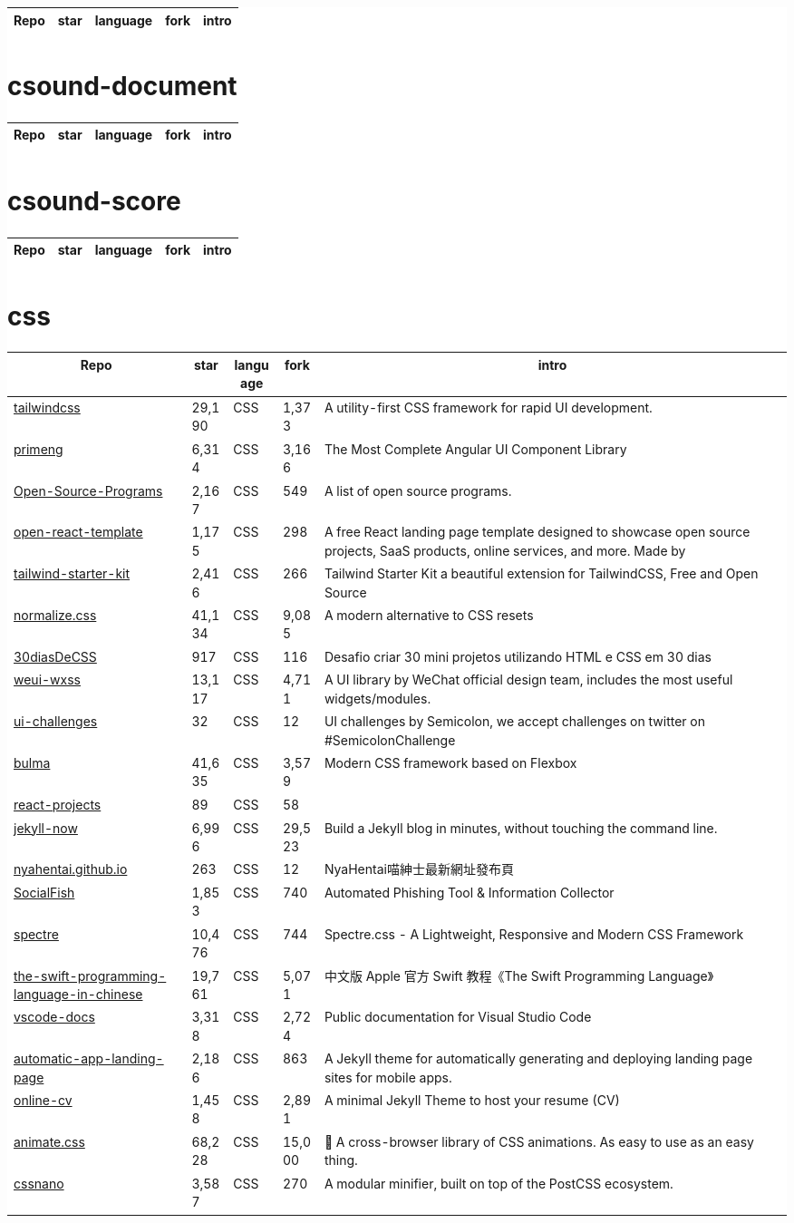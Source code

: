 Repo|star|language|fork|intro
-|-|-|-|-



# csound-document

Repo|star|language|fork|intro
-|-|-|-|-



# csound-score

Repo|star|language|fork|intro
-|-|-|-|-



# css

Repo|star|language|fork|intro
-|-|-|-|-
[tailwindcss](https://github.com/tailwindlabs/tailwindcss)|29,190|CSS|1,373|A utility-first CSS framework for rapid UI development.
[primeng](https://github.com/primefaces/primeng)|6,314|CSS|3,166|The Most Complete Angular UI Component Library
[Open-Source-Programs](https://github.com/tapaswenipathak/Open-Source-Programs)|2,167|CSS|549|A list of open source programs.
[open-react-template](https://github.com/cruip/open-react-template)|1,175|CSS|298|A free React landing page template designed to showcase open source projects, SaaS products, online services, and more. Made by
[tailwind-starter-kit](https://github.com/creativetimofficial/tailwind-starter-kit)|2,416|CSS|266|Tailwind Starter Kit a beautiful extension for TailwindCSS, Free and Open Source
[normalize.css](https://github.com/necolas/normalize.css)|41,134|CSS|9,085|A modern alternative to CSS resets
[30diasDeCSS](https://github.com/MilenaCarecho/30diasDeCSS)|917|CSS|116|Desafio criar 30 mini projetos utilizando HTML e CSS em 30 dias
[weui-wxss](https://github.com/Tencent/weui-wxss)|13,117|CSS|4,711|A UI library by WeChat official design team, includes the most useful widgets/modules.
[ui-challenges](https://github.com/semicolon-academy/ui-challenges)|32|CSS|12|UI challenges by Semicolon, we accept challenges on twitter on #SemicolonChallenge
[bulma](https://github.com/jgthms/bulma)|41,635|CSS|3,579|Modern CSS framework based on Flexbox
[react-projects](https://github.com/john-smilga/react-projects)|89|CSS|58|
[jekyll-now](https://github.com/barryclark/jekyll-now)|6,996|CSS|29,523|Build a Jekyll blog in minutes, without touching the command line.
[nyahentai.github.io](https://github.com/nyahentai/nyahentai.github.io)|263|CSS|12|NyaHentai喵紳士最新網址發布頁
[SocialFish](https://github.com/UndeadSec/SocialFish)|1,853|CSS|740|Automated Phishing Tool & Information Collector
[spectre](https://github.com/picturepan2/spectre)|10,476|CSS|744|Spectre.css - A Lightweight, Responsive and Modern CSS Framework
[the-swift-programming-language-in-chinese](https://github.com/SwiftGGTeam/the-swift-programming-language-in-chinese)|19,761|CSS|5,071|中文版 Apple 官方 Swift 教程《The Swift Programming Language》
[vscode-docs](https://github.com/microsoft/vscode-docs)|3,318|CSS|2,724|Public documentation for Visual Studio Code
[automatic-app-landing-page](https://github.com/emilbaehr/automatic-app-landing-page)|2,186|CSS|863|A Jekyll theme for automatically generating and deploying landing page sites for mobile apps.
[online-cv](https://github.com/sharu725/online-cv)|1,458|CSS|2,891|A minimal Jekyll Theme to host your resume (CV)
[animate.css](https://github.com/animate-css/animate.css)|68,228|CSS|15,000|🍿 A cross-browser library of CSS animations. As easy to use as an easy thing.
[cssnano](https://github.com/cssnano/cssnano)|3,587|CSS|270|A modular minifier, built on top of the PostCSS ecosystem.